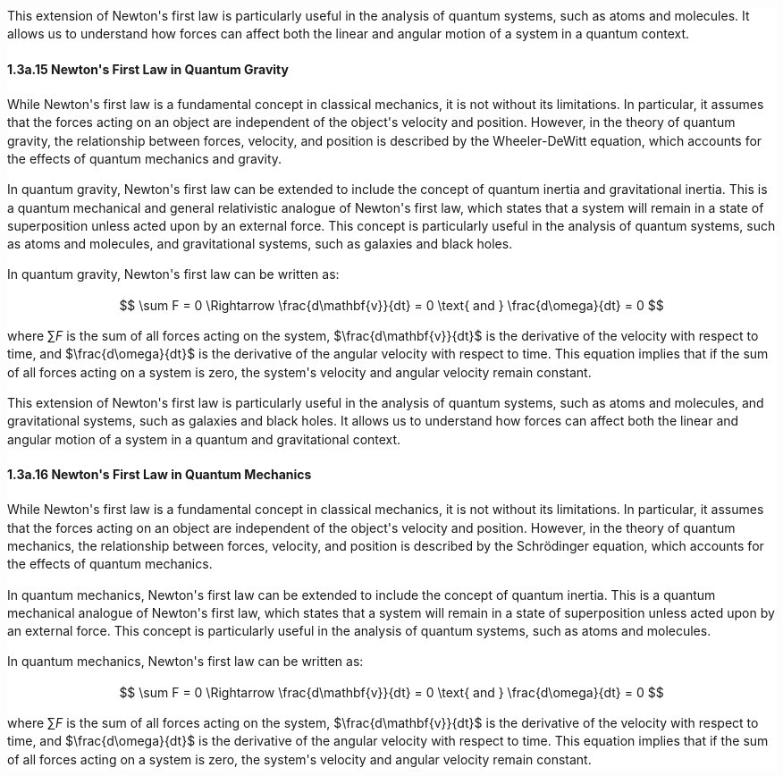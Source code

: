 This extension of Newton's first law is particularly useful in the analysis of quantum systems, such as atoms and molecules. It allows us to understand how forces can affect both the linear and angular motion of a system in a quantum context.

#### 1.3a.15 Newton's First Law in Quantum Gravity

While Newton's first law is a fundamental concept in classical mechanics, it is not without its limitations. In particular, it assumes that the forces acting on an object are independent of the object's velocity and position. However, in the theory of quantum gravity, the relationship between forces, velocity, and position is described by the Wheeler-DeWitt equation, which accounts for the effects of quantum mechanics and gravity.

In quantum gravity, Newton's first law can be extended to include the concept of quantum inertia and gravitational inertia. This is a quantum mechanical and general relativistic analogue of Newton's first law, which states that a system will remain in a state of superposition unless acted upon by an external force. This concept is particularly useful in the analysis of quantum systems, such as atoms and molecules, and gravitational systems, such as galaxies and black holes.

In quantum gravity, Newton's first law can be written as:

$$
\sum F = 0 \Rightarrow \frac{d\mathbf{v}}{dt} = 0 \text{ and } \frac{d\omega}{dt} = 0
$$

where $\sum F$ is the sum of all forces acting on the system, $\frac{d\mathbf{v}}{dt}$ is the derivative of the velocity with respect to time, and $\frac{d\omega}{dt}$ is the derivative of the angular velocity with respect to time. This equation implies that if the sum of all forces acting on a system is zero, the system's velocity and angular velocity remain constant.

This extension of Newton's first law is particularly useful in the analysis of quantum systems, such as atoms and molecules, and gravitational systems, such as galaxies and black holes. It allows us to understand how forces can affect both the linear and angular motion of a system in a quantum and gravitational context.

#### 1.3a.16 Newton's First Law in Quantum Mechanics

While Newton's first law is a fundamental concept in classical mechanics, it is not without its limitations. In particular, it assumes that the forces acting on an object are independent of the object's velocity and position. However, in the theory of quantum mechanics, the relationship between forces, velocity, and position is described by the Schrödinger equation, which accounts for the effects of quantum mechanics.

In quantum mechanics, Newton's first law can be extended to include the concept of quantum inertia. This is a quantum mechanical analogue of Newton's first law, which states that a system will remain in a state of superposition unless acted upon by an external force. This concept is particularly useful in the analysis of quantum systems, such as atoms and molecules.

In quantum mechanics, Newton's first law can be written as:

$$
\sum F = 0 \Rightarrow \frac{d\mathbf{v}}{dt} = 0 \text{ and } \frac{d\omega}{dt} = 0
$$

where $\sum F$ is the sum of all forces acting on the system, $\frac{d\mathbf{v}}{dt}$ is the derivative of the velocity with respect to time, and $\frac{d\omega}{dt}$ is the derivative of the angular velocity with respect to time. This equation implies that if the sum of all forces acting on a system is zero, the system's velocity and angular velocity remain constant.
